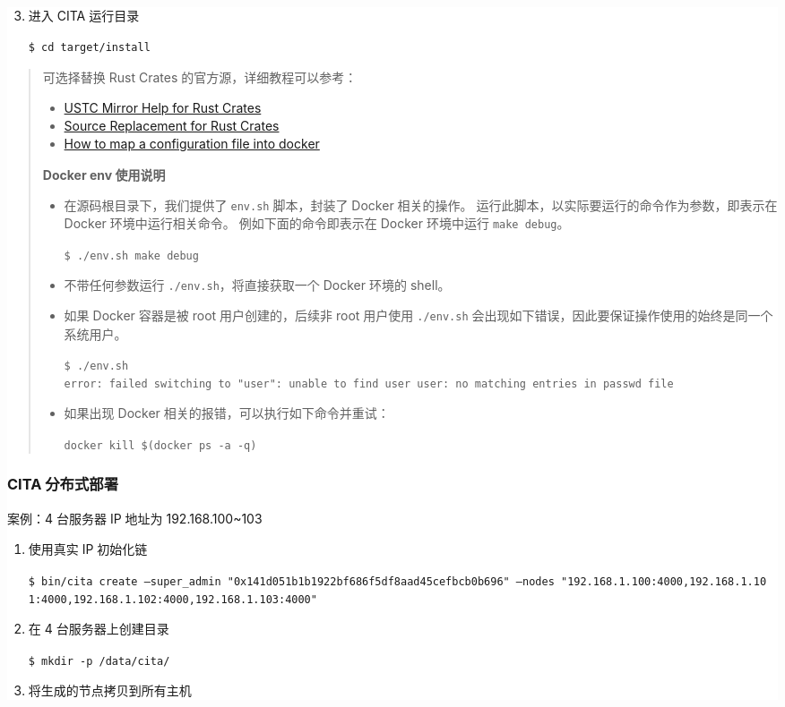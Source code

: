 3. 进入 CITA 运行目录

   ```shell
   $ cd target/install
   ```

> 可选择替换 Rust Crates 的官方源，详细教程可以参考：
> 
> - [USTC Mirror Help for Rust Crates]((http://mirrors.ustc.edu.cn/help/crates.io-index.html))
> - [Source Replacement for Rust Crates]((https://doc.rust-lang.org/cargo/reference/source-replacement.html))
> - [How to map a configuration file into docker]((https://docs.docker.com/storage/volumes/))
> 
> **Docker env 使用说明**
> 
> * 在源码根目录下，我们提供了 `env.sh` 脚本，封装了 Docker 相关的操作。 运行此脚本，以实际要运行的命令作为参数，即表示在 Docker 环境中运行相关命令。 例如下面的命令即表示在 Docker 环境中运行 `make debug`。
>     
>     ```shell
>     $ ./env.sh make debug
>     ```
> 
> * 不带任何参数运行 `./env.sh`，将直接获取一个 Docker 环境的 shell。
> * 如果 Docker 容器是被 root 用户创建的，后续非 root 用户使用 `./env.sh` 会出现如下错误，因此要保证操作使用的始终是同一个系统用户。
>     
>     ```shell
>     $ ./env.sh
>     error: failed switching to "user": unable to find user user: no matching entries in passwd file
>     ```
> 
> * 如果出现 Docker 相关的报错，可以执行如下命令并重试：
>     
>     ```shell
>     docker kill $(docker ps -a -q)
>     ```



### CITA 分布式部署

案例：4 台服务器 IP 地址为 192.168.100~103

1. 使用真实 IP 初始化链

   ```shell
   $ bin/cita create —super_admin "0x141d051b1b1922bf686f5df8aad45cefbcb0b696" —nodes "192.168.1.100:4000,192.168.1.101:4000,192.168.1.102:4000,192.168.1.103:4000"
   ```

2. 在 4 台服务器上创建目录

   ```shell
   $ mkdir -p /data/cita/
   ```

3. 将生成的节点拷贝到所有主机 
